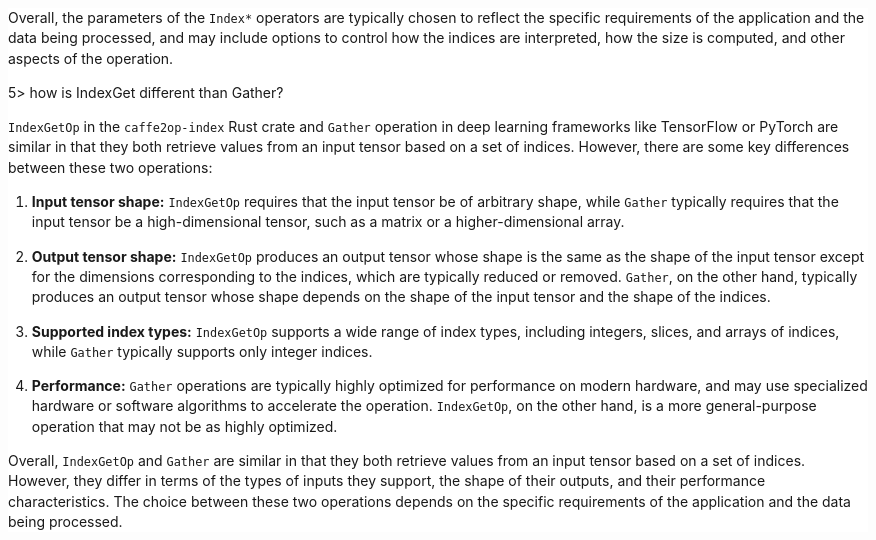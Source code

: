 Overall, the parameters of the `Index*` operators
are typically chosen to reflect the specific
requirements of the application and the data being
processed, and may include options to control how
the indices are interpreted, how the size is
computed, and other aspects of the operation.

5> how is IndexGet different than Gather?

`IndexGetOp` in the `caffe2op-index` Rust crate
and `Gather` operation in deep learning frameworks
like TensorFlow or PyTorch are similar in that
they both retrieve values from an input tensor
based on a set of indices. However, there are some
key differences between these two operations:

1. **Input tensor shape:** `IndexGetOp` requires
   that the input tensor be of arbitrary shape,
   while `Gather` typically requires that the
   input tensor be a high-dimensional tensor, such
   as a matrix or a higher-dimensional array.

2. **Output tensor shape:** `IndexGetOp` produces
   an output tensor whose shape is the same as the
   shape of the input tensor except for the
   dimensions corresponding to the indices, which
   are typically reduced or removed. `Gather`, on
   the other hand, typically produces an output
   tensor whose shape depends on the shape of the
   input tensor and the shape of the indices.

3. **Supported index types:** `IndexGetOp`
   supports a wide range of index types, including
   integers, slices, and arrays of indices, while
   `Gather` typically supports only integer
   indices.

4. **Performance:** `Gather` operations are
   typically highly optimized for performance on
   modern hardware, and may use specialized
   hardware or software algorithms to accelerate
   the operation. `IndexGetOp`, on the other hand,
   is a more general-purpose operation that may
   not be as highly optimized.

Overall, `IndexGetOp` and `Gather` are similar in
that they both retrieve values from an input
tensor based on a set of indices. However, they
differ in terms of the types of inputs they
support, the shape of their outputs, and their
performance characteristics. The choice between
these two operations depends on the specific
requirements of the application and the data being
processed.
